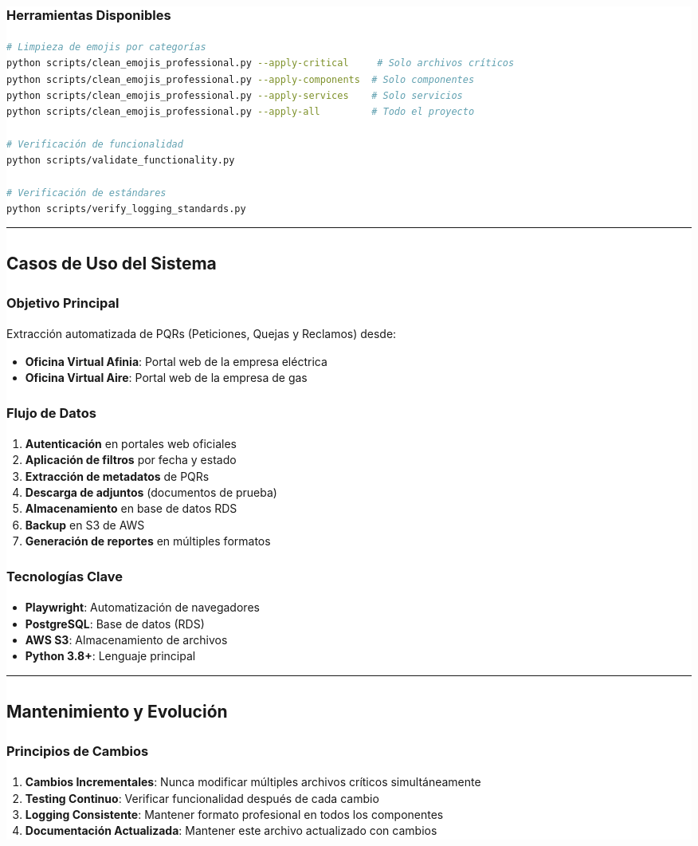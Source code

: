### Herramientas Disponibles

```bash
# Limpieza de emojis por categorías
python scripts/clean_emojis_professional.py --apply-critical     # Solo archivos críticos
python scripts/clean_emojis_professional.py --apply-components  # Solo componentes
python scripts/clean_emojis_professional.py --apply-services    # Solo servicios
python scripts/clean_emojis_professional.py --apply-all         # Todo el proyecto

# Verificación de funcionalidad
python scripts/validate_functionality.py

# Verificación de estándares
python scripts/verify_logging_standards.py
```

---

## Casos de Uso del Sistema

### Objetivo Principal
Extracción automatizada de PQRs (Peticiones, Quejas y Reclamos) desde:
- **Oficina Virtual Afinia**: Portal web de la empresa eléctrica
- **Oficina Virtual Aire**: Portal web de la empresa de gas

### Flujo de Datos
1. **Autenticación** en portales web oficiales
2. **Aplicación de filtros** por fecha y estado
3. **Extracción de metadatos** de PQRs
4. **Descarga de adjuntos** (documentos de prueba)
5. **Almacenamiento** en base de datos RDS
6. **Backup** en S3 de AWS
7. **Generación de reportes** en múltiples formatos

### Tecnologías Clave
- **Playwright**: Automatización de navegadores
- **PostgreSQL**: Base de datos (RDS)
- **AWS S3**: Almacenamiento de archivos
- **Python 3.8+**: Lenguaje principal

---

## Mantenimiento y Evolución

### Principios de Cambios

1. **Cambios Incrementales**: Nunca modificar múltiples archivos críticos simultáneamente
2. **Testing Continuo**: Verificar funcionalidad después de cada cambio
3. **Logging Consistente**: Mantener formato profesional en todos los componentes
4. **Documentación Actualizada**: Mantener este archivo actualizado con cambios
